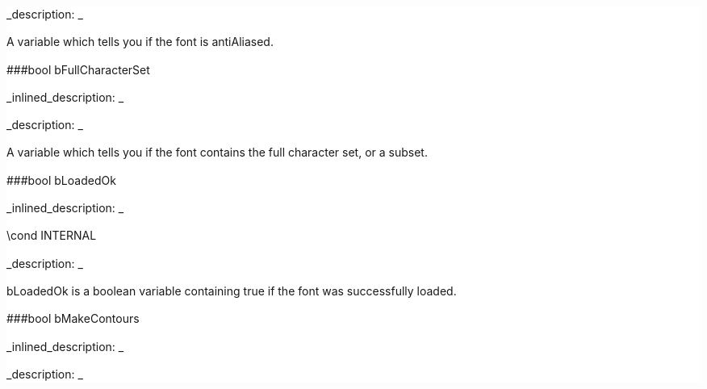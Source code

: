 





_description: _

A variable which tells you if the font is antiAliased.







###bool bFullCharacterSet



_inlined_description: _







_description: _

A variable which tells you if the font contains the full character set, or a subset.







###bool bLoadedOk



_inlined_description: _

\cond INTERNAL





_description: _

bLoadedOk is a boolean variable containing true if the font was successfully loaded.







###bool bMakeContours



_inlined_description: _







_description: _







